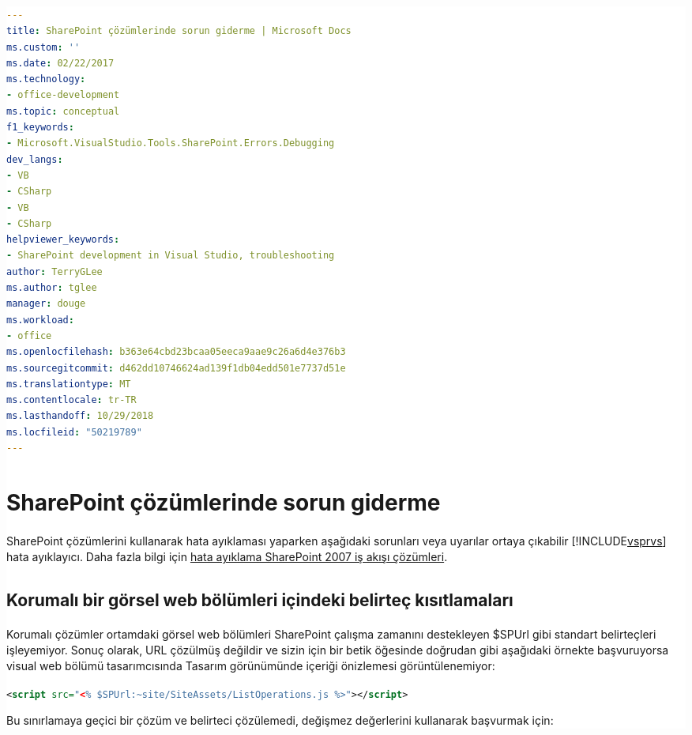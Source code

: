 ```yaml
---
title: SharePoint çözümlerinde sorun giderme | Microsoft Docs
ms.custom: ''
ms.date: 02/22/2017
ms.technology:
- office-development
ms.topic: conceptual
f1_keywords:
- Microsoft.VisualStudio.Tools.SharePoint.Errors.Debugging
dev_langs:
- VB
- CSharp
- VB
- CSharp
helpviewer_keywords:
- SharePoint development in Visual Studio, troubleshooting
author: TerryGLee
ms.author: tglee
manager: douge
ms.workload:
- office
ms.openlocfilehash: b363e64cbd23bcaa05eeca9aae9c26a6d4e376b3
ms.sourcegitcommit: d462dd10746624ad139f1db04edd501e7737d51e
ms.translationtype: MT
ms.contentlocale: tr-TR
ms.lasthandoff: 10/29/2018
ms.locfileid: "50219789"
---
```

# <a name="troubleshoot-sharepoint-solutions"></a>SharePoint çözümlerinde sorun giderme
  SharePoint çözümlerini kullanarak hata ayıklaması yaparken aşağıdaki sorunları veya uyarılar ortaya çıkabilir [!INCLUDE[vsprvs](../sharepoint/includes/vsprvs-md.md)] hata ayıklayıcı. Daha fazla bilgi için [hata ayıklama SharePoint 2007 iş akışı çözümleri](http://msdn.microsoft.com/en-us/3a5392f3-66f3-48be-956e-02de23fa6247).
  
## <a name="token-restrictions-in-sandboxed-visual-web-parts"></a>Korumalı bir görsel web bölümleri içindeki belirteç kısıtlamaları
 Korumalı çözümler ortamdaki görsel web bölümleri SharePoint çalışma zamanını destekleyen $SPUrl gibi standart belirteçleri işleyemiyor. Sonuç olarak, URL çözülmüş değildir ve sizin için bir betik öğesinde doğrudan gibi aşağıdaki örnekte başvuruyorsa visual web bölümü tasarımcısında Tasarım görünümünde içeriği önizlemesi görüntülenemiyor:  
  
```xml  
<script src="<% $SPUrl:~site/SiteAssets/ListOperations.js %>"></script>  
```  
  
 Bu sınırlamaya geçici bir çözüm ve belirteci çözülemedi, değişmez değerlerini kullanarak başvurmak için:  
  